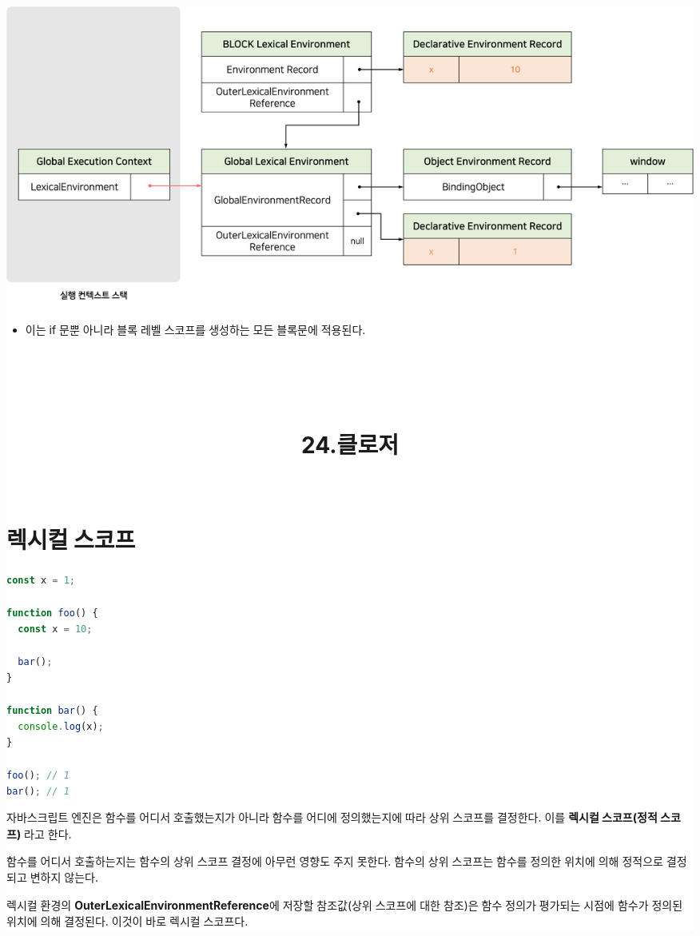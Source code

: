 ![23-29](./image/노기훈/23-29.png)

- 이는 if 문뿐 아니라 블록 레벨 스코프를 생성하는 모든 블록문에 적용된다.

<br/><br/><br/>

<h1 align="center">24.클로저</h1>

<br/>

# 렉시컬 스코프

```js
const x = 1;

function foo() {
  const x = 10;

  bar();
}

function bar() {
  console.log(x);
}

foo(); // 1
bar(); // 1
```

자바스크립트 엔진은 함수를 어디서 호출했는지가 아니라 함수를 어디에 정의했는지에 따라 상위 스코프를 결정한다. 이를 **렉시컬 스코프(정적 스코프)** 라고 한다.

함수를 어디서 호출하는지는 함수의 상위 스코프 결정에 아무런 영향도 주지 못한다. 함수의 상위 스코프는 함수를 정의한 위치에 의해 정적으로 결정되고 변하지 않는다.

렉시컬 환경의 **OuterLexicalEnvironmentReference**에 저장할 참조값(상위 스코프에 대한 참조)은 함수 정의가 평가되는 시점에 함수가 정의된 위치에 의해 결정된다. 이것이 바로 렉시컬 스코프다.
